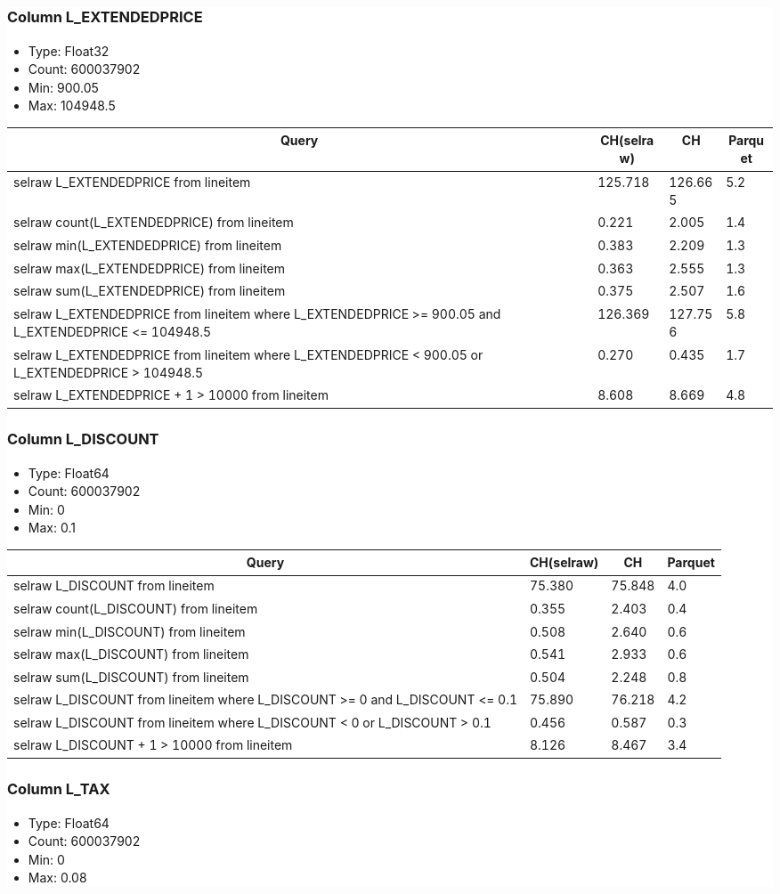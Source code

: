 ### Column L_EXTENDEDPRICE
* Type: Float32
* Count: 600037902
* Min: 900.05
* Max: 104948.5

| Query | CH(selraw) | CH | Parquet |
| ----- | ------- | ------- | ------- |
| selraw L_EXTENDEDPRICE from lineitem | 125.718 | 126.665 | 5.2 |
| selraw count(L_EXTENDEDPRICE) from lineitem | 0.221 | 2.005 | 1.4 |
| selraw min(L_EXTENDEDPRICE) from lineitem | 0.383 | 2.209 | 1.3 |
| selraw max(L_EXTENDEDPRICE) from lineitem | 0.363 | 2.555 | 1.3 |
| selraw sum(L_EXTENDEDPRICE) from lineitem | 0.375 | 2.507 | 1.6 |
| selraw L_EXTENDEDPRICE from lineitem where L_EXTENDEDPRICE >= 900.05 and L_EXTENDEDPRICE <= 104948.5 | 126.369 | 127.756 | 5.8 |
| selraw L_EXTENDEDPRICE from lineitem where L_EXTENDEDPRICE < 900.05 or L_EXTENDEDPRICE > 104948.5 | 0.270 | 0.435 | 1.7 |
| selraw L_EXTENDEDPRICE + 1 > 10000 from lineitem | 8.608 | 8.669 | 4.8 |

### Column L_DISCOUNT
* Type: Float64
* Count: 600037902
* Min: 0
* Max: 0.1

| Query | CH(selraw) | CH | Parquet |
| ----- | ------- | ------- | ------- |
| selraw L_DISCOUNT from lineitem | 75.380 | 75.848 | 4.0 |
| selraw count(L_DISCOUNT) from lineitem | 0.355 | 2.403 | 0.4 |
| selraw min(L_DISCOUNT) from lineitem | 0.508 | 2.640 | 0.6 |
| selraw max(L_DISCOUNT) from lineitem | 0.541 | 2.933 | 0.6 |
| selraw sum(L_DISCOUNT) from lineitem | 0.504 | 2.248 | 0.8 |
| selraw L_DISCOUNT from lineitem where L_DISCOUNT >= 0 and L_DISCOUNT <= 0.1 | 75.890 | 76.218 | 4.2 |
| selraw L_DISCOUNT from lineitem where L_DISCOUNT < 0 or L_DISCOUNT > 0.1 | 0.456 | 0.587 | 0.3 |
| selraw L_DISCOUNT + 1 > 10000 from lineitem | 8.126 | 8.467 | 3.4 |

### Column L_TAX
* Type: Float64
* Count: 600037902
* Min: 0
* Max: 0.08
